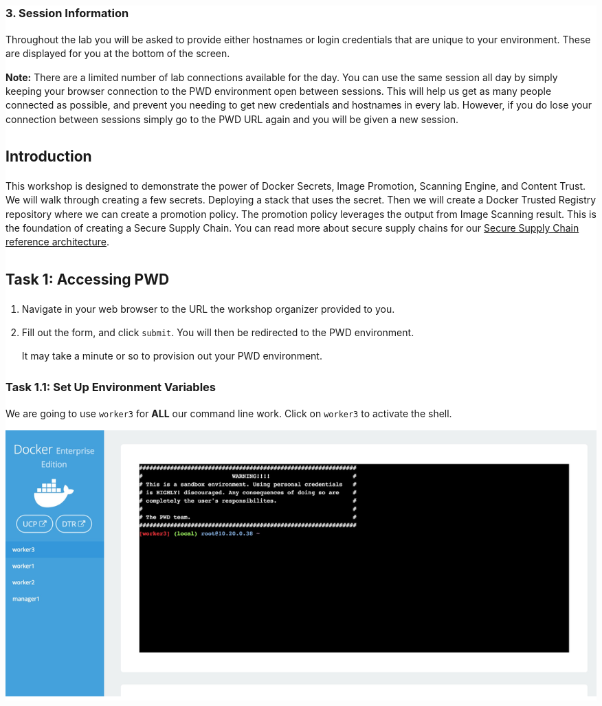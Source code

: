 ### 3. Session Information
Throughout the lab you will be asked to provide either hostnames or login credentials that are unique to your environment. These are displayed for you at the bottom of the screen.

**Note:**  There are a limited number of lab connections available for the day. You can use the same session all day by simply keeping your browser connection to the PWD environment open between sessions. This will help us get as many people connected as possible, and prevent you needing to get new credentials and hostnames in every lab. However, if you do lose your connection between sessions simply go to the PWD URL again and you will be given a new session.

## <a name="introduction"></a> Introduction
This workshop is designed to demonstrate the power of Docker Secrets, Image Promotion, Scanning Engine, and Content Trust. We will walk through creating a few secrets. Deploying a stack that uses the secret. Then we will create a Docker Trusted Registry repository where we can create a promotion policy. The promotion policy leverages the output from Image Scanning result. This is the foundation of creating a Secure Supply Chain. You can read more about  secure supply chains for our [Secure Supply Chain reference architecture](https://success.docker.com/article/secure-supply-chain).

## <a name="task 1"></a>Task 1: Accessing PWD
1. Navigate in your web browser to the URL the workshop organizer provided to you.

2. Fill out the form, and click `submit`. You will then be redirected to the PWD environment.

	It may take a minute or so to provision out your PWD environment.

### <a name="task1.1"></a>Task 1.1: Set Up Environment Variables
We are going to use `worker3` for **ALL** our command line work. Click on `worker3` to activate the shell.

![](img/pwd_screen.jpg)
